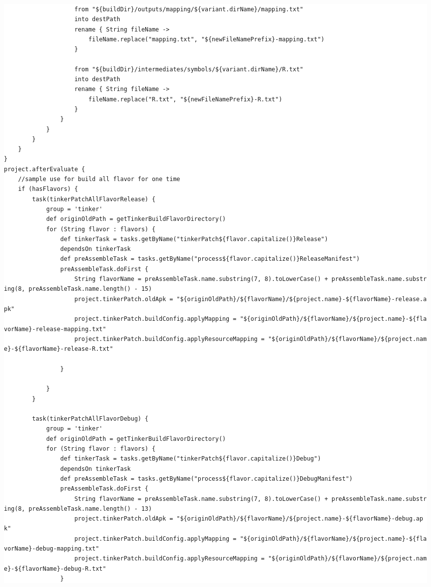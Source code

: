                         from "${buildDir}/outputs/mapping/${variant.dirName}/mapping.txt"
                        into destPath
                        rename { String fileName ->
                            fileName.replace("mapping.txt", "${newFileNamePrefix}-mapping.txt")
                        }

                        from "${buildDir}/intermediates/symbols/${variant.dirName}/R.txt"
                        into destPath
                        rename { String fileName ->
                            fileName.replace("R.txt", "${newFileNamePrefix}-R.txt")
                        }
                    }
                }
            }
        }
    }
    project.afterEvaluate {
        //sample use for build all flavor for one time
        if (hasFlavors) {
            task(tinkerPatchAllFlavorRelease) {
                group = 'tinker'
                def originOldPath = getTinkerBuildFlavorDirectory()
                for (String flavor : flavors) {
                    def tinkerTask = tasks.getByName("tinkerPatch${flavor.capitalize()}Release")
                    dependsOn tinkerTask
                    def preAssembleTask = tasks.getByName("process${flavor.capitalize()}ReleaseManifest")
                    preAssembleTask.doFirst {
                        String flavorName = preAssembleTask.name.substring(7, 8).toLowerCase() + preAssembleTask.name.substring(8, preAssembleTask.name.length() - 15)
                        project.tinkerPatch.oldApk = "${originOldPath}/${flavorName}/${project.name}-${flavorName}-release.apk"
                        project.tinkerPatch.buildConfig.applyMapping = "${originOldPath}/${flavorName}/${project.name}-${flavorName}-release-mapping.txt"
                        project.tinkerPatch.buildConfig.applyResourceMapping = "${originOldPath}/${flavorName}/${project.name}-${flavorName}-release-R.txt"

                    }

                }
            }

            task(tinkerPatchAllFlavorDebug) {
                group = 'tinker'
                def originOldPath = getTinkerBuildFlavorDirectory()
                for (String flavor : flavors) {
                    def tinkerTask = tasks.getByName("tinkerPatch${flavor.capitalize()}Debug")
                    dependsOn tinkerTask
                    def preAssembleTask = tasks.getByName("process${flavor.capitalize()}DebugManifest")
                    preAssembleTask.doFirst {
                        String flavorName = preAssembleTask.name.substring(7, 8).toLowerCase() + preAssembleTask.name.substring(8, preAssembleTask.name.length() - 13)
                        project.tinkerPatch.oldApk = "${originOldPath}/${flavorName}/${project.name}-${flavorName}-debug.apk"
                        project.tinkerPatch.buildConfig.applyMapping = "${originOldPath}/${flavorName}/${project.name}-${flavorName}-debug-mapping.txt"
                        project.tinkerPatch.buildConfig.applyResourceMapping = "${originOldPath}/${flavorName}/${project.name}-${flavorName}-debug-R.txt"
                    }
